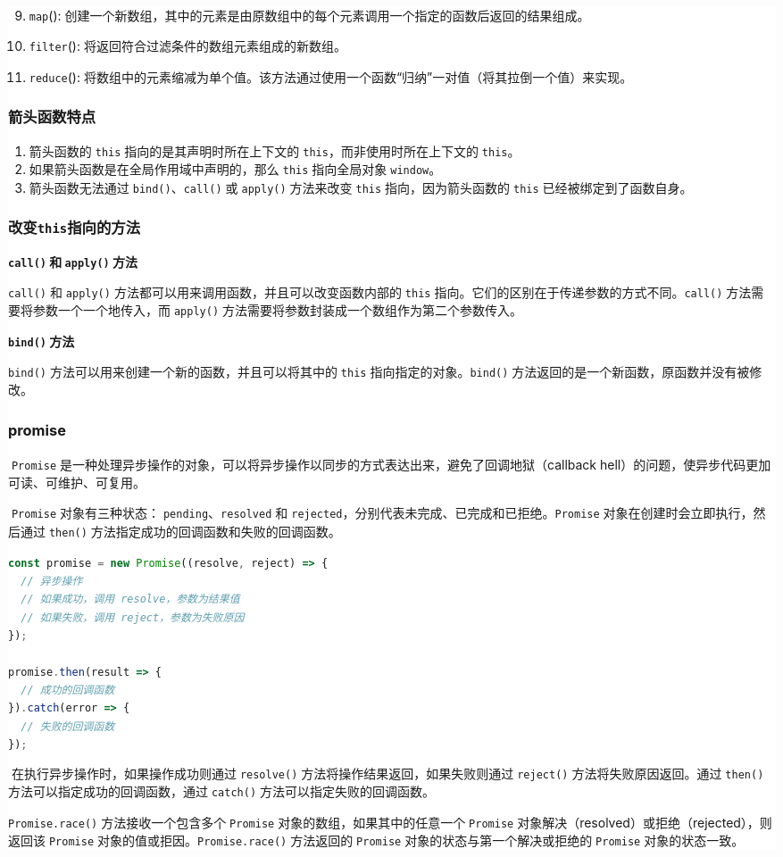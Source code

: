 9. `map`():
   创建一个新数组，其中的元素是由原数组中的每个元素调用一个指定的函数后返回的结果组成。

10. `filter`():
    将返回符合过滤条件的数组元素组成的新数组。

11. `reduce`():
       将数组中的元素缩减为单个值。该方法通过使用一个函数“归纳”一对值（将其拉倒一个值）来实现。



### 箭头函数特点

1. 箭头函数的 `this` 指向的是其声明时所在上下文的 `this`，而非使用时所在上下文的 `this`。
2. 如果箭头函数是在全局作用域中声明的，那么 `this` 指向全局对象 `window`。
3. 箭头函数无法通过 `bind()`、`call()` 或 `apply()` 方法来改变 `this` 指向，因为箭头函数的 `this` 已经被绑定到了函数自身。



### 改变`this`指向的方法

**`call()` 和 `apply()` 方法**

`call()` 和 `apply()` 方法都可以用来调用函数，并且可以改变函数内部的 `this` 指向。它们的区别在于传递参数的方式不同。`call()` 方法需要将参数一个一个地传入，而 `apply()` 方法需要将参数封装成一个数组作为第二个参数传入。



**`bind()` 方法**

`bind()` 方法可以用来创建一个新的函数，并且可以将其中的 `this` 指向指定的对象。`bind()` 方法返回的是一个新函数，原函数并没有被修改。



### promise

​	`Promise` 是一种处理异步操作的对象，可以将异步操作以同步的方式表达出来，避免了回调地狱（callback hell）的问题，使异步代码更加可读、可维护、可复用。

​	`Promise` 对象有三种状态： `pending`、`resolved` 和 `rejected`，分别代表未完成、已完成和已拒绝。`Promise` 对象在创建时会立即执行，然后通过 `then()` 方法指定成功的回调函数和失败的回调函数。

```javascript
const promise = new Promise((resolve, reject) => {
  // 异步操作
  // 如果成功，调用 resolve，参数为结果值
  // 如果失败，调用 reject，参数为失败原因
});

promise.then(result => {
  // 成功的回调函数
}).catch(error => {
  // 失败的回调函数
});
```

​	在执行异步操作时，如果操作成功则通过 `resolve()` 方法将操作结果返回，如果失败则通过 `reject()` 方法将失败原因返回。通过 `then()` 方法可以指定成功的回调函数，通过 `catch()` 方法可以指定失败的回调函数。



`Promise.race()` 方法接收一个包含多个 `Promise` 对象的数组，如果其中的任意一个 `Promise` 对象解决（resolved）或拒绝（rejected），则返回该 `Promise` 对象的值或拒因。`Promise.race()` 方法返回的 `Promise` 对象的状态与第一个解决或拒绝的 `Promise` 对象的状态一致。
